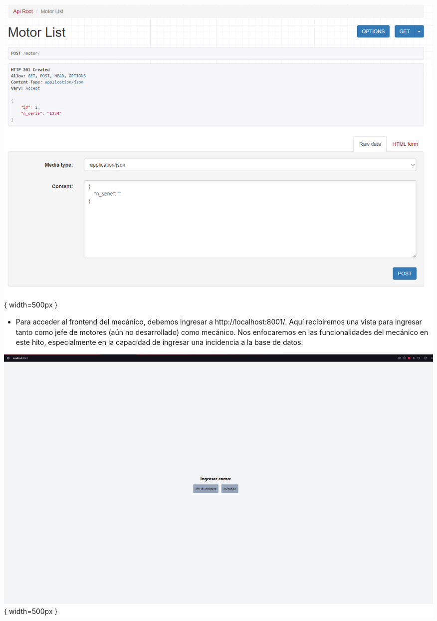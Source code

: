 ![apimotorlistget](./img/Hito4Front/image-2.png){ width=500px }

- Para acceder al frontend del mecánico, debemos ingresar a http://localhost:8001/. Aquí recibiremos una vista para ingresar tanto como jefe de motores (aún no desarrollado) como mecánico. Nos enfocaremos en las funcionalidades del mecánico en este hito, especialmente en la capacidad de ingresar una incidencia a la base de datos.

![ingreso](./img/Hito4Front/image-3.png){ width=500px }
